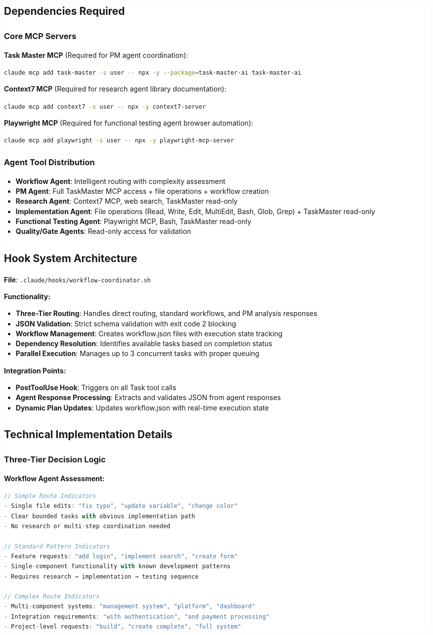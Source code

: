 ## Dependencies Required

### Core MCP Servers

**Task Master MCP** (Required for PM agent coordination):
```bash
claude mcp add task-master -s user -- npx -y --package=task-master-ai task-master-ai
```

**Context7 MCP** (Required for research agent library documentation):
```bash
claude mcp add context7 -s user -- npx -y context7-server
```

**Playwright MCP** (Required for functional testing agent browser automation):
```bash
claude mcp add playwright -s user -- npx -y playwright-mcp-server
```

### Agent Tool Distribution

- **Workflow Agent**: Intelligent routing with complexity assessment
- **PM Agent**: Full TaskMaster MCP access + file operations + workflow creation
- **Research Agent**: Context7 MCP, web search, TaskMaster read-only
- **Implementation Agent**: File operations (Read, Write, Edit, MultiEdit, Bash, Glob, Grep) + TaskMaster read-only
- **Functional Testing Agent**: Playwright MCP, Bash, TaskMaster read-only
- **Quality/Gate Agents**: Read-only access for validation

## Hook System Architecture

**File**: `.claude/hooks/workflow-coordinator.sh`

**Functionality:**
- **Three-Tier Routing**: Handles direct routing, standard workflows, and PM analysis responses
- **JSON Validation**: Strict schema validation with exit code 2 blocking
- **Workflow Management**: Creates workflow.json files with execution state tracking
- **Dependency Resolution**: Identifies available tasks based on completion status
- **Parallel Execution**: Manages up to 3 concurrent tasks with proper queuing

**Integration Points:**
- **PostToolUse Hook**: Triggers on all Task tool calls
- **Agent Response Processing**: Extracts and validates JSON from agent responses
- **Dynamic Plan Updates**: Updates workflow.json with real-time execution state

## Technical Implementation Details

### Three-Tier Decision Logic

**Workflow Agent Assessment:**
```typescript
// Simple Route Indicators
- Single file edits: "fix typo", "update variable", "change color"
- Clear bounded tasks with obvious implementation path
- No research or multi-step coordination needed

// Standard Pattern Indicators  
- Feature requests: "add login", "implement search", "create form"
- Single-component functionality with known development patterns
- Requires research → implementation → testing sequence

// Complex Route Indicators
- Multi-component systems: "management system", "platform", "dashboard"
- Integration requirements: "with authentication", "and payment processing"
- Project-level requests: "build", "create complete", "full system"
```